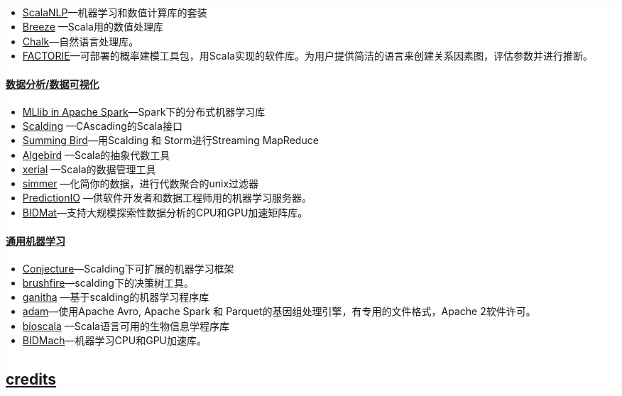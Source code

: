 *   [ScalaNLP](http://www.scalanlp.org/)—机器学习和数值计算库的套装
*   [Breeze](https://github.com/scalanlp/breeze) —Scala用的数值处理库
*   [Chalk](https://github.com/scalanlp/chalk)—自然语言处理库。
*   [FACTORIE](https://github.com/factorie/factorie)—可部署的概率建模工具包，用Scala实现的软件库。为用户提供简洁的语言来创建关系因素图，评估参数并进行推断。

#### [数据分析/数据可视化](https://github.com/josephmisiti/awesome-machine-learning/blob/master/README.md#data-analysis--data-visualization-8)

*   [MLlib in Apache Spark](http://spark.apache.org/docs/latest/mllib-guide.html)—Spark下的分布式机器学习库
*   [Scalding](https://github.com/twitter/scalding) —CAscading的Scala接口
*   [Summing Bird](https://github.com/twitter/summingbird)—用Scalding 和 Storm进行Streaming MapReduce
*   [Algebird](https://github.com/twitter/algebird) —Scala的抽象代数工具
*   [xerial](https://github.com/xerial/xerial) —Scala的数据管理工具
*   [simmer](https://github.com/avibryant/simmer) —化简你的数据，进行代数聚合的unix过滤器
*   [PredictionIO](https://github.com/PredictionIO/PredictionIO) —供软件开发者和数据工程师用的机器学习服务器。
*   [BIDMat](https://github.com/BIDData/BIDMat)—支持大规模探索性数据分析的CPU和GPU加速矩阵库。

#### [通用机器学习](https://github.com/josephmisiti/awesome-machine-learning/blob/master/README.md#general-purpose-machine-learning-10)

*   [Conjecture](https://github.com/etsy/Conjecture)—Scalding下可扩展的机器学习框架
*   [brushfire](https://github.com/avibryant/brushfire)—scalding下的决策树工具。
*   [ganitha](https://github.com/tresata/ganitha) —基于scalding的机器学习程序库
*   [adam](https://github.com/bigdatagenomics/adam)—使用Apache Avro, Apache Spark 和 Parquet的基因组处理引擎，有专用的文件格式，Apache 2软件许可。
*   [bioscala](https://github.com/bioscala/bioscala) —Scala语言可用的生物信息学程序库
*   [BIDMach](https://github.com/BIDData/BIDMach)—机器学习CPU和GPU加速库。

## [credits](https://github.com/josephmisiti/awesome-machine-learning/blob/master/README.md#credits)
